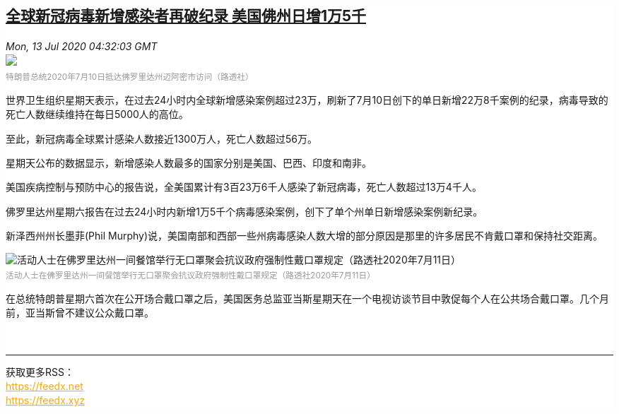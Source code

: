 
[全球新冠病毒新增感染者再破纪录 美国佛州日增1万5千](https://www.voachinese.com/a/covid-19-record-cases-20200713/5500344.html)
------

<div><i>Mon, 13 Jul 2020 04:32:03 GMT</i></div><img src="https://images.weserv.nl?url=gdb.voanews.com/AAB5D7D5-B9DA-4853-B7D0-9085C813F43A_r1_s_w900.jpg" width="100%"><div><small style="color: #999;">特朗普总统2020年7月10日抵达佛罗里达州迈阿密市访问（路透社）</small></div><p>世界卫生组织星期天表示，在过去24小时内全球新增感染案例超过23万，刷新了7月10日创下的单日新增22万8千案例的纪录，病毒导致的死亡人数继续维持在每日5000人的高位。</p><p>至此，新冠病毒全球累计感染人数接近1300万人，死亡人数超过56万。</p><p>星期天公布的数据显示，新增感染人数最多的国家分别是美国、巴西、印度和南非。</p><p>美国疾病控制与预防中心的报告说，全美国累计有3百23万6千人感染了新冠病毒，死亡人数超过13万4千人。</p><p>佛罗里达州星期六报告在过去24小时内新增1万5千个病毒感染案例，创下了单个州单日新增感染案例新纪录。</p><p>新泽西州州长墨菲(Phil Murphy)说，美国南部和西部一些州病毒感染人数大增的部分原因是那里的许多居民不肯戴口罩和保持社交距离。</p><div class="contentImage floatLeft" ><img  class="photo" src="https://images.weserv.nl?url=gdb.voanews.com/BBD14A81-CB5D-4B7A-AC89-6E93E5D897AC_w900.jpg" alt="活动人士在佛罗里达州一间餐馆举行无口罩聚会抗议政府强制性戴口罩规定（路透社2020年7月11日）" border="0"/><div><small style="color: #999;">活动人士在佛罗里达州一间餐馆举行无口罩聚会抗议政府强制性戴口罩规定（路透社2020年7月11日）</small></div></div><p>在总统特朗普星期六首次在公开场合戴口罩之后，美国医务总监亚当斯星期天在一个电视访谈节目中敦促每个人在公共场合戴口罩。几个月前，亚当斯曾不建议公众戴口罩。</p><br><hr><div>获取更多RSS：<br><a href="https://feedx.net" style="color:orange" target="_blank">https://feedx.net</a> <br><a href="https://feedx.xyz" style="color:orange" target="_blank">https://feedx.xyz</a><br></div>
